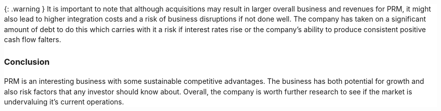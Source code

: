 {: .warning }
It is important to note that although acquisitions may result in larger overall business and revenues for PRM, it might also lead to higher integration costs and a risk of business disruptions if not done well. The company has taken on a significant amount of debt to do this which carries with it a risk if interest rates rise or the company’s ability to produce consistent positive cash flow falters.

### Conclusion

PRM is an interesting business with some sustainable competitive advantages. The business has both potential for growth and also risk factors that any investor should know about. Overall, the company is worth further research to see if the market is undervaluing it’s current operations.